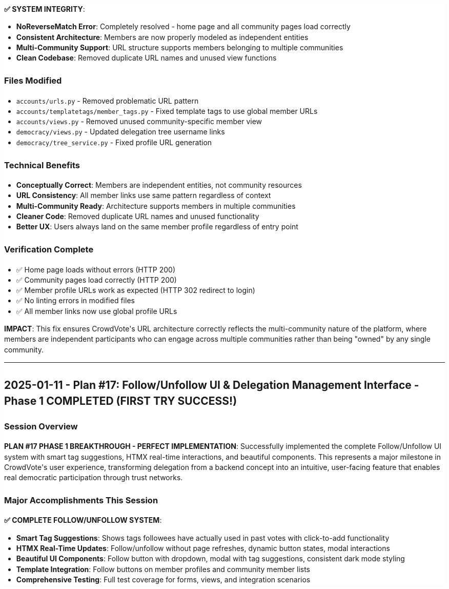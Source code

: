 **✅ SYSTEM INTEGRITY**:
- **NoReverseMatch Error**: Completely resolved - home page and all community pages load correctly
- **Consistent Architecture**: Members are now properly modeled as independent entities
- **Multi-Community Support**: URL structure supports members belonging to multiple communities
- **Clean Codebase**: Removed duplicate URL names and unused view functions

### Files Modified
- `accounts/urls.py` - Removed problematic URL pattern
- `accounts/templatetags/member_tags.py` - Fixed template tags to use global member URLs
- `accounts/views.py` - Removed unused community-specific member view
- `democracy/views.py` - Updated delegation tree username links
- `democracy/tree_service.py` - Fixed profile URL generation

### Technical Benefits
- **Conceptually Correct**: Members are independent entities, not community resources
- **URL Consistency**: All member links use same pattern regardless of context
- **Multi-Community Ready**: Architecture supports members in multiple communities
- **Cleaner Code**: Removed duplicate URL names and unused functionality
- **Better UX**: Users always land on the same member profile regardless of entry point

### Verification Complete
- ✅ Home page loads without errors (HTTP 200)
- ✅ Community pages load correctly (HTTP 200)
- ✅ Member profile URLs work as expected (HTTP 302 redirect to login)
- ✅ No linting errors in modified files
- ✅ All member links now use global profile URLs

**IMPACT**: This fix ensures CrowdVote's URL architecture correctly reflects the multi-community nature of the platform, where members are independent participants who can engage across multiple communities rather than being "owned" by any single community.

---

## 2025-01-11 - Plan #17: Follow/Unfollow UI & Delegation Management Interface - Phase 1 COMPLETED (FIRST TRY SUCCESS!)

### Session Overview
**PLAN #17 PHASE 1 BREAKTHROUGH - PERFECT IMPLEMENTATION**: Successfully implemented the complete Follow/Unfollow UI system with smart tag suggestions, HTMX real-time interactions, and beautiful components. This represents a major milestone in CrowdVote's user experience, transforming delegation from a backend concept into an intuitive, user-facing feature that enables real democratic participation through trust networks.

### Major Accomplishments This Session

**✅ COMPLETE FOLLOW/UNFOLLOW SYSTEM**:
- **Smart Tag Suggestions**: Shows tags followees have actually used in past votes with click-to-add functionality
- **HTMX Real-Time Updates**: Follow/unfollow without page refreshes, dynamic button states, modal interactions
- **Beautiful UI Components**: Follow button with dropdown, modal with tag suggestions, consistent dark mode styling
- **Template Integration**: Follow buttons on member profiles and community member lists
- **Comprehensive Testing**: Full test coverage for forms, views, and integration scenarios
